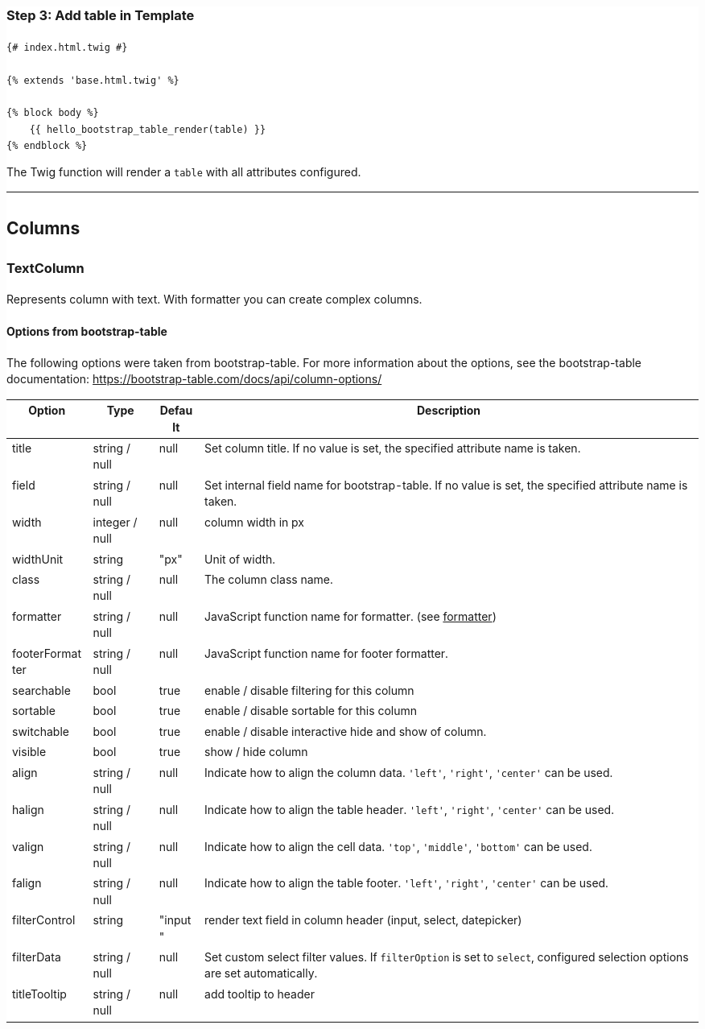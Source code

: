 ### Step 3: Add table in Template

```twig
{# index.html.twig #}

{% extends 'base.html.twig' %}

{% block body %}
    {{ hello_bootstrap_table_render(table) }}
{% endblock %}
```

The Twig function will render a `table` with all attributes configured.

---

## Columns

### TextColumn

Represents column with text. With formatter you can create complex columns.

#### Options from bootstrap-table

The following options were taken from bootstrap-table. For more information about the options, see the bootstrap-table documentation: https://bootstrap-table.com/docs/api/column-options/

| Option          | Type           | Default | Description                                                  |
| --------------- | -------------- | ------- | ------------------------------------------------------------ |
| title           | string / null  | null    | Set column title. If no value is set, the specified attribute name is taken. |
| field           | string / null  | null    | Set internal field name for bootstrap-table. If no value is set, the specified attribute name is taken. |
| width           | integer / null | null    | column width in px                                           |
| widthUnit       | string         | "px"    | Unit of width.                                               |
| class           | string / null  | null    | The column class name.                                       |
| formatter       | string / null  | null    | JavaScript function name for formatter. (see [formatter](https://bootstrap-table.com/docs/api/column-options/#formatter)) |
| footerFormatter | string / null  | null    | JavaScript function name for footer formatter.               |
| searchable      | bool           | true    | enable / disable filtering for this column                   |
| sortable        | bool           | true    | enable / disable sortable for this column                    |
| switchable      | bool           | true    | enable / disable interactive hide and show of column.        |
| visible         | bool           | true    | show / hide column                                           |
| align           | string / null  | null    | Indicate how to align the column data. `'left'`, `'right'`, `'center'` can be used. |
| halign          | string / null  | null    | Indicate how to align the table header. `'left'`, `'right'`, `'center'` can be used. |
| valign          | string / null  | null    | Indicate how to align the cell data. `'top'`, `'middle'`, `'bottom'` can be used. |
| falign          | string / null  | null    | Indicate how to align the table footer. `'left'`, `'right'`, `'center'` can be used. |
| filterControl   | string         | "input" | render text field in column header (input, select, datepicker)                           |
| filterData      | string / null  | null    | Set custom select filter values. If `filterOption` is set to `select`, configured selection options are set automatically. |
| titleTooltip    | string / null  | null    | add tooltip to header                                        |
